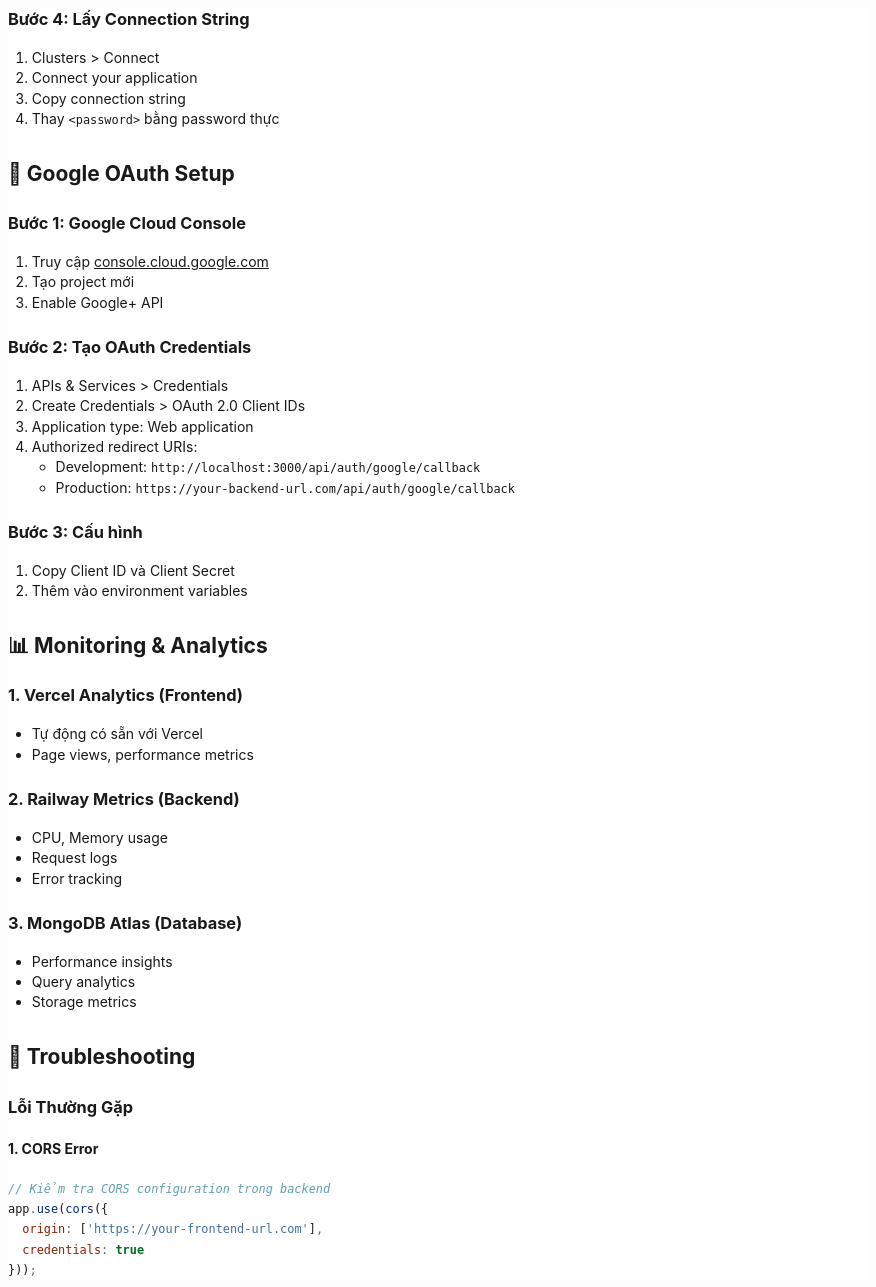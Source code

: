 ### Bước 4: Lấy Connection String
1. Clusters > Connect
2. Connect your application
3. Copy connection string
4. Thay `<password>` bằng password thực

## 🔐 Google OAuth Setup

### Bước 1: Google Cloud Console
1. Truy cập [console.cloud.google.com](https://console.cloud.google.com)
2. Tạo project mới
3. Enable Google+ API

### Bước 2: Tạo OAuth Credentials
1. APIs & Services > Credentials
2. Create Credentials > OAuth 2.0 Client IDs
3. Application type: Web application
4. Authorized redirect URIs:
   - Development: `http://localhost:3000/api/auth/google/callback`
   - Production: `https://your-backend-url.com/api/auth/google/callback`

### Bước 3: Cấu hình
1. Copy Client ID và Client Secret
2. Thêm vào environment variables

## 📊 Monitoring & Analytics

### 1. **Vercel Analytics** (Frontend)
- Tự động có sẵn với Vercel
- Page views, performance metrics

### 2. **Railway Metrics** (Backend)
- CPU, Memory usage
- Request logs
- Error tracking

### 3. **MongoDB Atlas** (Database)
- Performance insights
- Query analytics
- Storage metrics

## 🔧 Troubleshooting

### Lỗi Thường Gặp

#### 1. **CORS Error**
```javascript
// Kiểm tra CORS configuration trong backend
app.use(cors({
  origin: ['https://your-frontend-url.com'],
  credentials: true
}));
```
